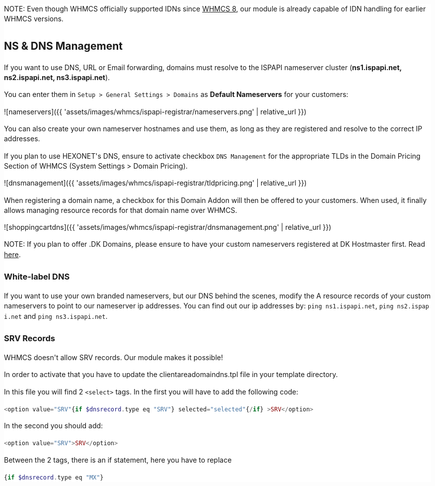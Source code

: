 NOTE: Even though WHMCS officially supported IDNs since [WHMCS 8](//docs.whmcs.com/International_Domain_Names), our module is already capable of IDN handling for earlier WHMCS versions.

## NS & DNS Management

If you want to use DNS, URL or Email forwarding, domains must resolve to the ISPAPI nameserver cluster (**ns1.ispapi.net, ns2.ispapi.net, ns3.ispapi.net**).

You can enter them in `Setup > General Settings > Domains` as **Default Nameservers** for your customers:

![nameservers]({{ 'assets/images/whmcs/ispapi-registrar/nameservers.png' | relative_url }})

You can also create your own nameserver hostnames and use them, as long as they are registered and resolve to the correct IP addresses.

If you plan to use HEXONET's DNS, ensure to activate checkbox `DNS Management` for the appropriate TLDs in the Domain Pricing Section of WHMCS (System Settings > Domain Pricing).

![dnsmanagement]({{ 'assets/images/whmcs/ispapi-registrar/tldpricing.png' | relative_url }})

When registering a domain name, a checkbox for this Domain Addon will then be offered to your customers. When used, it finally allows managing resource records for that domain name over WHMCS.

![shoppingcartdns]({{ 'assets/images/whmcs/ispapi-registrar/dnsmanagement.png' | relative_url }})

NOTE: If you plan to offer .DK Domains, please ensure to have your custom nameservers registered at DK Hostmaster first. Read [here](//wiki.hexonet.net/wiki/DK#Nameserver_Validation).

### White-label DNS

If you want to use your own branded nameservers, but our DNS behind the scenes, modify the A resource records of your custom nameservers to point to our nameserver ip addresses. You can find out our ip addresses by: `ping ns1.ispapi.net`, `ping ns2.ispapi.net` and `ping ns3.ispapi.net`.

### SRV Records

WHMCS doesn't allow SRV records. Our module makes it possible!

In order to activate that you have to update the clientareadomaindns.tpl file in your template directory.

In this file you will find 2 `<select>` tags. In the first you will have to add the following code:

```php
<option value="SRV"{if $dnsrecord.type eq "SRV"} selected="selected"{/if} >SRV</option>
```

In the second you should add:

```php
<option value="SRV">SRV</option>
```

Between the 2 tags, there is an if statement, here you have to replace

```php
{if $dnsrecord.type eq "MX"}
```
